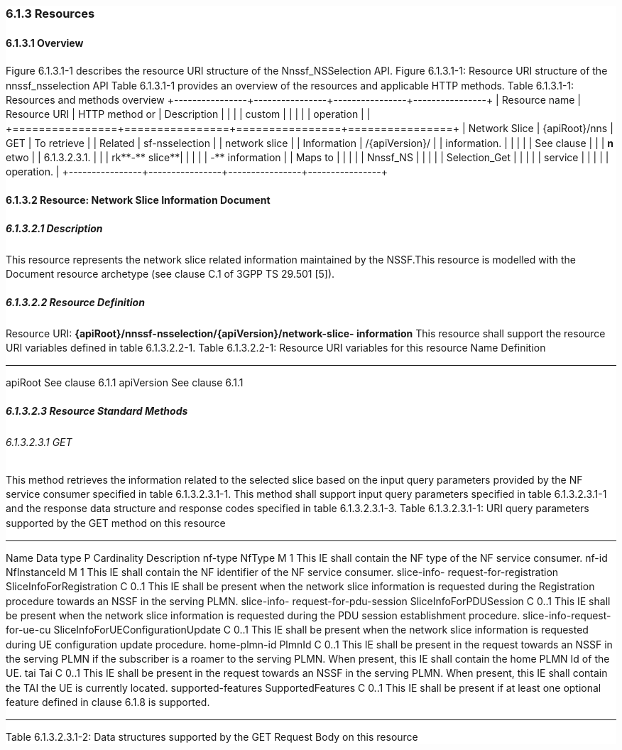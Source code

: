 ### 6.1.3 Resources
#### 6.1.3.1 Overview
Figure 6.1.3.1-1 describes the resource URI structure of the Nnssf_NSSelection
API.
Figure 6.1.3.1-1: Resource URI structure of the nnssf_nsselection API
Table 6.1.3.1-1 provides an overview of the resources and applicable HTTP
methods.
Table 6.1.3.1-1: Resources and methods overview
+----------------+----------------+----------------+----------------+ | Resource name | Resource URI | HTTP method or | Description | | | | custom | | | | | operation | | +================+================+================+================+ | Network Slice | {apiRoot}/nns | GET | To retrieve | | Related | sf-nsselection | | network slice | | Information | /{apiVersion}/ | | information. | | | | | See clause | | | **n** etwo | | 6.1.3.2.3.1. | | | rk**-** slice**| | | | | -** information | | Maps to | | | | | Nnssf_NS | | | | | Selection_Get | | | | | service | | | | | operation. | +----------------+----------------+----------------+----------------+
#### 6.1.3.2 Resource: Network Slice Information Document
##### 6.1.3.2.1 Description
This resource represents the network slice related information maintained by
the NSSF.This resource is modelled with the Document resource archetype (see
clause C.1 of 3GPP TS 29.501 [5]).
##### 6.1.3.2.2 Resource Definition
Resource URI: **{apiRoot}/nnssf-nsselection/{apiVersion}/network-slice-
information**
This resource shall support the resource URI variables defined in table
6.1.3.2.2-1.
Table 6.1.3.2.2-1: Resource URI variables for this resource
Name Definition
* * *
apiRoot See clause 6.1.1 apiVersion See clause 6.1.1
##### 6.1.3.2.3 Resource Standard Methods
###### 6.1.3.2.3.1 GET
This method retrieves the information related to the selected slice based on
the input query parameters provided by the NF service consumer specified in
table 6.1.3.2.3.1-1.
This method shall support input query parameters specified in table
6.1.3.2.3.1-1 and the response data structure and response codes specified in
table 6.1.3.2.3.1-3.
Table 6.1.3.2.3.1-1: URI query parameters supported by the GET method on this
resource
* * *
Name Data type P Cardinality Description nf-type NfType M 1 This IE shall
contain the NF type of the NF service consumer. nf-id NfInstanceId M 1 This IE
shall contain the NF identifier of the NF service consumer. slice-info-
request-for-registration SliceInfoForRegistration C 0..1 This IE shall be
present when the network slice information is requested during the
Registration procedure towards an NSSF in the serving PLMN. slice-info-
request-for-pdu-session SliceInfoForPDUSession C 0..1 This IE shall be present
when the network slice information is requested during the PDU session
establishment procedure. slice-info-request-for-ue-cu
SliceInfoForUEConfigurationUpdate C 0..1 This IE shall be present when the
network slice information is requested during UE configuration update
procedure. home-plmn-id PlmnId C 0..1 This IE shall be present in the request
towards an NSSF in the serving PLMN if the subscriber is a roamer to the
serving PLMN. When present, this IE shall contain the home PLMN Id of the UE.
tai Tai C 0..1 This IE shall be present in the request towards an NSSF in the
serving PLMN. When present, this IE shall contain the TAI the UE is currently
located. supported-features SupportedFeatures C 0..1 This IE shall be present
if at least one optional feature defined in clause 6.1.8 is supported.
* * *
Table 6.1.3.2.3.1-2: Data structures supported by the GET Request Body on this
resource